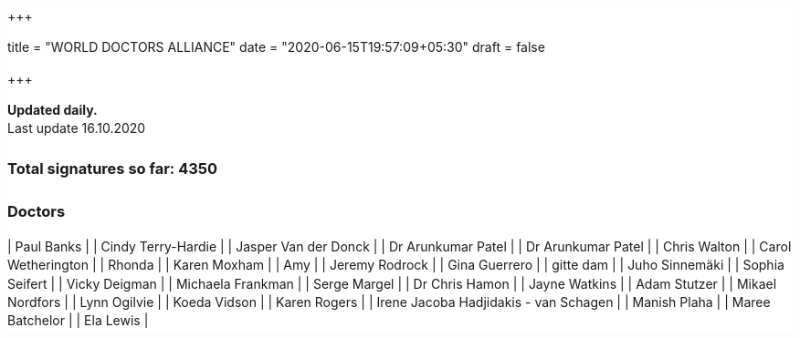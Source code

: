 +++

title = "WORLD DOCTORS ALLIANCE"
date = "2020-06-15T19:57:09+05:30"
draft = false

+++

**Updated daily.**  
Last update 16.10.2020

### Total signatures so far: 4350

### Doctors

| Paul Banks                                                |
| Cindy Terry-Hardie                                        |
| Jasper Van der Donck                                      |
| Dr Arunkumar Patel                                        |
| Dr Arunkumar Patel                                        |
| Chris Walton                                              |
| Carol Wetherington                                        |
| Rhonda                                                    |
| Karen Moxham                                              |
| Amy                                                       |
| Jeremy Rodrock                                            |
| Gina Guerrero                                             |
| gitte dam                                                 |
| Juho Sinnemäki                                            |
| Sophia Seifert                                            |
| Vicky Deigman                                             |
| Michaela Frankman                                         |
| Serge Margel                                              |
| Dr Chris Hamon                                            |
| Jayne Watkins                                             |
| Adam Stutzer                                              |
| Mikael Nordfors                                           |
| Lynn Ogilvie                                              |
| Koeda Vidson                                              |
| Karen Rogers                                              |
| Irene Jacoba Hadjidakis - van Schagen                     |
| Manish Plaha                                              |
| Maree Batchelor                                           |
| Ela Lewis                                                 |
